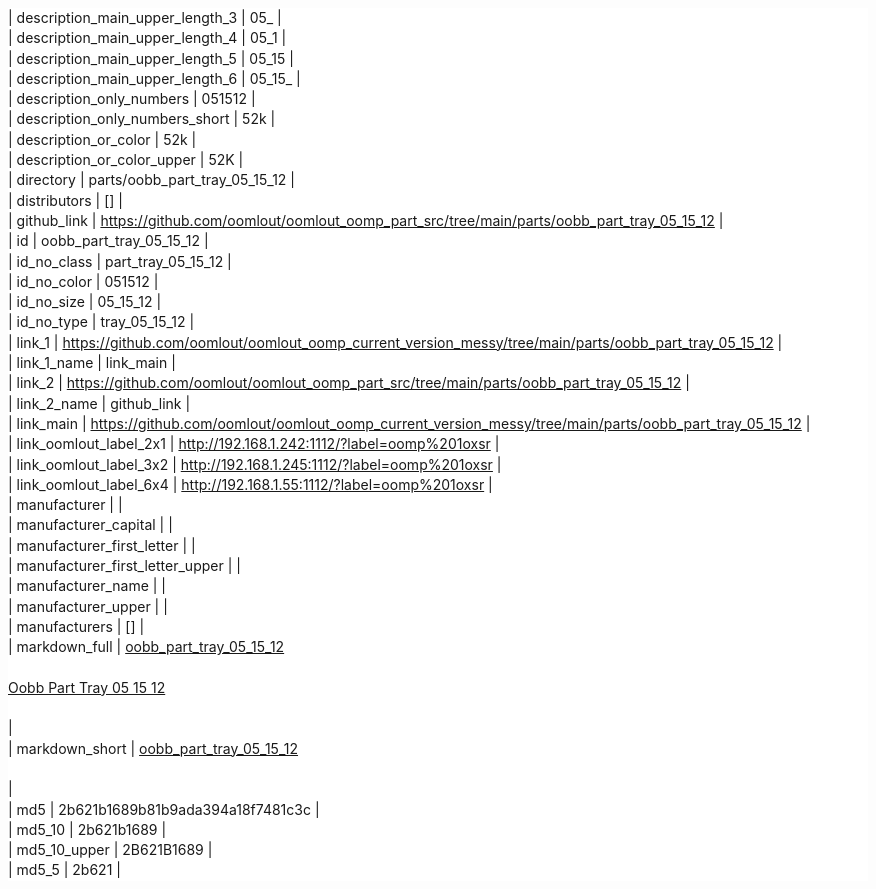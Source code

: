 | description_main_upper_length_3 | 05_ |  
| description_main_upper_length_4 | 05_1 |  
| description_main_upper_length_5 | 05_15 |  
| description_main_upper_length_6 | 05_15_ |  
| description_only_numbers | 051512 |  
| description_only_numbers_short | 52k |  
| description_or_color | 52k |  
| description_or_color_upper | 52K |  
| directory | parts/oobb_part_tray_05_15_12 |  
| distributors | [] |  
| github_link | https://github.com/oomlout/oomlout_oomp_part_src/tree/main/parts/oobb_part_tray_05_15_12 |  
| id | oobb_part_tray_05_15_12 |  
| id_no_class | part_tray_05_15_12 |  
| id_no_color | 051512 |  
| id_no_size | 05_15_12 |  
| id_no_type | tray_05_15_12 |  
| link_1 | https://github.com/oomlout/oomlout_oomp_current_version_messy/tree/main/parts/oobb_part_tray_05_15_12 |  
| link_1_name | link_main |  
| link_2 | https://github.com/oomlout/oomlout_oomp_part_src/tree/main/parts/oobb_part_tray_05_15_12 |  
| link_2_name | github_link |  
| link_main | https://github.com/oomlout/oomlout_oomp_current_version_messy/tree/main/parts/oobb_part_tray_05_15_12 |  
| link_oomlout_label_2x1 | http://192.168.1.242:1112/?label=oomp%201oxsr |  
| link_oomlout_label_3x2 | http://192.168.1.245:1112/?label=oomp%201oxsr |  
| link_oomlout_label_6x4 | http://192.168.1.55:1112/?label=oomp%201oxsr |  
| manufacturer |  |  
| manufacturer_capital |  |  
| manufacturer_first_letter |  |  
| manufacturer_first_letter_upper |  |  
| manufacturer_name |  |  
| manufacturer_upper |  |  
| manufacturers | [] |  
| markdown_full | [oobb_part_tray_05_15_12](https://github.com/oomlout/oomlout_oomp_current_version_messy/tree/main/parts/oobb_part_tray_05_15_12)<br>[](https://github.com/oomlout/oomlout_oomp_current_version_messy/tree/main/parts/oobb_part_tray_05_15_12)<br>[Oobb Part Tray 05 15 12](https://github.com/oomlout/oomlout_oomp_current_version_messy/tree/main/parts/oobb_part_tray_05_15_12)<br><br> |  
| markdown_short | [oobb_part_tray_05_15_12](https://github.com/oomlout/oomlout_oomp_current_version_messy/tree/main/parts/oobb_part_tray_05_15_12)<br><br> |  
| md5 | 2b621b1689b81b9ada394a18f7481c3c |  
| md5_10 | 2b621b1689 |  
| md5_10_upper | 2B621B1689 |  
| md5_5 | 2b621 |  